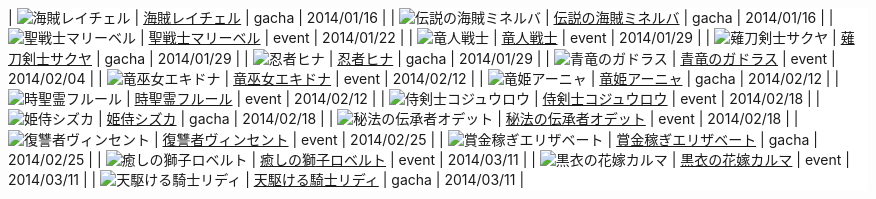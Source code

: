 | ![海賊レイチェル](https://gyazo.com/c278122f8a8845dd9f23c3e848a71cc5.png)           | [海賊レイチェル](https://wikiwiki.jp/aigiszuki/%E6%B5%B7%E8%B3%8A%E3%83%AC%E3%82%A4%E3%83%81%E3%82%A7%E3%83%AB)                                                                                         | gacha | 2014/01/16                                 |
| ![伝説の海賊ミネルバ](https://gyazo.com/1bf59ca21031e7e19ac3f0a97c620f7b.png)         | [伝説の海賊ミネルバ](https://wikiwiki.jp/aigiszuki/%E4%BC%9D%E8%AA%AC%E3%81%AE%E6%B5%B7%E8%B3%8A%E3%83%9F%E3%83%8D%E3%83%AB%E3%83%90)                                                                     | gacha | 2014/01/16                                 |
| ![聖戦士マリーベル](https://gyazo.com/ace4c07ef4aef1ae195e8aaeb30c4811.png)          | [聖戦士マリーベル](https://wikiwiki.jp/aigiszuki/%E8%81%96%E6%88%A6%E5%A3%AB%E3%83%9E%E3%83%AA%E3%83%BC%E3%83%99%E3%83%AB)                                                                               | event | 2014/01/22                                 |
| ![竜人戦士](https://gyazo.com/83aeb7b7a22e16fc88e4208209aebff7.png)              | [竜人戦士](https://wikiwiki.jp/aigiszuki/%E7%AB%9C%E4%BA%BA%E6%88%A6%E5%A3%AB)                                                                                                                       | event | 2014/01/29                                 |
| ![薙刀剣士サクヤ](https://gyazo.com/c6bf0ae9df2321be52c30714f9a85253.png)           | [薙刀剣士サクヤ](https://wikiwiki.jp/aigiszuki/%E8%96%99%E5%88%80%E5%89%A3%E5%A3%AB%E3%82%B5%E3%82%AF%E3%83%A4)                                                                                         | gacha | 2014/01/29                                 |
| ![忍者ヒナ](https://gyazo.com/a46f548ae4ea2f9acece437579920d29.png)              | [忍者ヒナ](https://wikiwiki.jp/aigiszuki/%E5%BF%8D%E8%80%85%E3%83%92%E3%83%8A)                                                                                                                       | gacha | 2014/01/29                                 |
| ![青竜のガドラス](https://gyazo.com/66a39d86ae1dcbf600d5d6ee474f9670.png)           | [青竜のガドラス](https://wikiwiki.jp/aigiszuki/%E9%9D%92%E7%AB%9C%E3%81%AE%E3%82%AC%E3%83%89%E3%83%A9%E3%82%B9)                                                                                         | event | 2014/02/04                                 |
| ![竜巫女エキドナ](https://gyazo.com/27789268692a0ab6530a14025d84a00e.png)           | [竜巫女エキドナ](https://wikiwiki.jp/aigiszuki/%E7%AB%9C%E5%B7%AB%E5%A5%B3%E3%82%A8%E3%82%AD%E3%83%89%E3%83%8A)                                                                                         | event | 2014/02/12                                 |
| ![竜姫アーニャ](https://gyazo.com/f6a05b0d6cde1fa761b4ad11d8d55529.png)            | [竜姫アーニャ](https://wikiwiki.jp/aigiszuki/%E7%AB%9C%E5%A7%AB%E3%82%A2%E3%83%BC%E3%83%8B%E3%83%A3)                                                                                                   | gacha | 2014/02/12                                 |
| ![時聖霊フルール](https://gyazo.com/181a5bb74307f8b7f5d2ba3ffe2bd918.png)           | [時聖霊フルール](https://wikiwiki.jp/aigiszuki/%E6%99%82%E8%81%96%E9%9C%8A%E3%83%95%E3%83%AB%E3%83%BC%E3%83%AB)                                                                                         | event | 2014/02/12                                 |
| ![侍剣士コジュウロウ](https://gyazo.com/37073b281731c515ad2f44fa4d10fb1d.png)         | [侍剣士コジュウロウ](https://wikiwiki.jp/aigiszuki/%E4%BE%8D%E5%89%A3%E5%A3%AB%E3%82%B3%E3%82%B8%E3%83%A5%E3%82%A6%E3%83%AD%E3%82%A6)                                                                     | event | 2014/02/18                                 |
| ![姫侍シズカ](https://gyazo.com/3e89a9c004bf01b4fd86e2e2592cfe19.png)             | [姫侍シズカ](https://wikiwiki.jp/aigiszuki/%E5%A7%AB%E4%BE%8D%E3%82%B7%E3%82%BA%E3%82%AB)                                                                                                             | gacha | 2014/02/18                                 |
| ![秘法の伝承者オデット](https://gyazo.com/5897f85caabe61dfc01247ef0b49482f.png)        | [秘法の伝承者オデット](https://wikiwiki.jp/aigiszuki/%E7%A7%98%E6%B3%95%E3%81%AE%E4%BC%9D%E6%89%BF%E8%80%85%E3%82%AA%E3%83%87%E3%83%83%E3%83%88)                                                           | event | 2014/02/18                                 |
| ![復讐者ヴィンセント](https://gyazo.com/510c1770829d872316159912757296b8.png)         | [復讐者ヴィンセント](https://wikiwiki.jp/aigiszuki/%E5%BE%A9%E8%AE%90%E8%80%85%E3%83%B4%E3%82%A3%E3%83%B3%E3%82%BB%E3%83%B3%E3%83%88)                                                                     | event | 2014/02/25                                 |
| ![賞金稼ぎエリザベート](https://gyazo.com/9301c026a96416b4173835a0d58aba59.png)        | [賞金稼ぎエリザベート](https://wikiwiki.jp/aigiszuki/%E8%B3%9E%E9%87%91%E7%A8%BC%E3%81%8E%E3%82%A8%E3%83%AA%E3%82%B6%E3%83%99%E3%83%BC%E3%83%88)                                                           | gacha | 2014/02/25                                 |
| ![癒しの獅子ロベルト](https://gyazo.com/72dde46abca45b978c028a85b3ef5241.png)         | [癒しの獅子ロベルト](https://wikiwiki.jp/aigiszuki/%E7%99%92%E3%81%97%E3%81%AE%E7%8D%85%E5%AD%90%E3%83%AD%E3%83%99%E3%83%AB%E3%83%88)                                                                     | event | 2014/03/11                                 |
| ![黒衣の花嫁カルマ](https://gyazo.com/418ca433e19f95025e55fd0c7e6dbeb7.png)          | [黒衣の花嫁カルマ](https://wikiwiki.jp/aigiszuki/%E9%BB%92%E8%A1%A3%E3%81%AE%E8%8A%B1%E5%AB%81%E3%82%AB%E3%83%AB%E3%83%9E)                                                                               | event | 2014/03/11                                 |
| ![天駆ける騎士リディ](https://gyazo.com/88dbbae16d07ae3ce03bbc3e90341c53.png)         | [天駆ける騎士リディ](https://wikiwiki.jp/aigiszuki/%E5%A4%A9%E9%A7%86%E3%81%91%E3%82%8B%E9%A8%8E%E5%A3%AB%E3%83%AA%E3%83%87%E3%82%A3)                                                                     | gacha | 2014/03/11                                 |